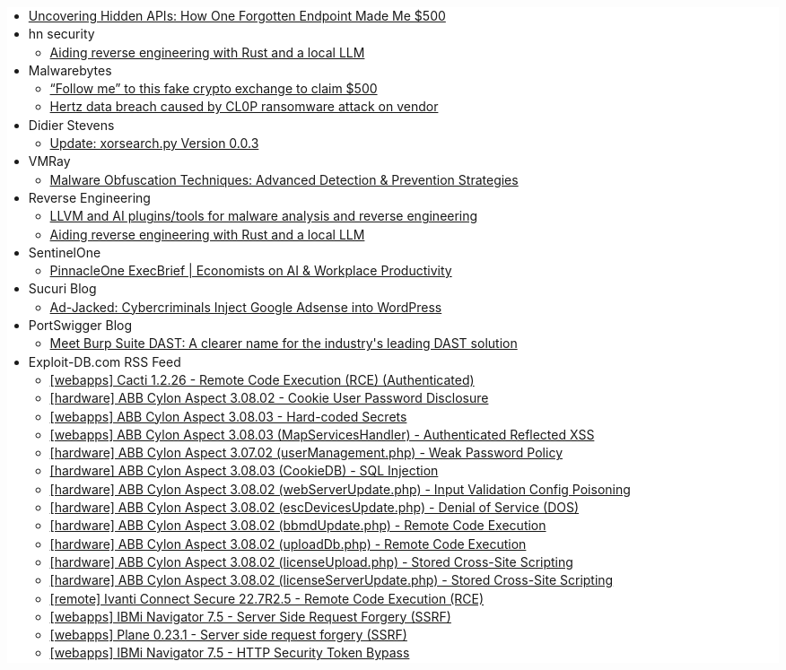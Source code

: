   - [Uncovering Hidden APIs: How One Forgotten Endpoint Made Me $500](https://infosecwriteups.com/uncovering-hidden-apis-how-one-forgotten-endpoint-made-me-500-424e6388c406?source=rss----7b722bfd1b8d--bug_bounty)
- hn security
  - [Aiding reverse engineering with Rust and a local LLM](https://security.humanativaspa.it/aiding-reverse-engineering-with-rust-and-a-local-llm/)
- Malwarebytes
  - [“Follow me” to this fake crypto exchange to claim $500](https://www.malwarebytes.com/blog/news/2025/04/follow-me-to-this-fake-crypto-exchange-to-claim-500)
  - [Hertz data breach caused by CL0P ransomware attack on vendor](https://www.malwarebytes.com/blog/news/2025/04/hertz-data-breach-caused-by-cl0p-ransomware-attack-on-vendor)
- Didier Stevens
  - [Update: xorsearch.py Version 0.0.3](https://blog.didierstevens.com/2025/04/15/update-xorsearch-py-version-0-0-3/)
- VMRay
  - [Malware Obfuscation Techniques: Advanced Detection & Prevention Strategies](https://www.vmray.com/malware-obfuscation-techniques/)
- Reverse Engineering
  - [LLVM and AI plugins/tools for malware analysis and reverse engineering](https://www.reddit.com/r/ReverseEngineering/comments/1jzxhqb/llvm_and_ai_pluginstools_for_malware_analysis_and/)
  - [Aiding reverse engineering with Rust and a local LLM](https://www.reddit.com/r/ReverseEngineering/comments/1jzjcyg/aiding_reverse_engineering_with_rust_and_a_local/)
- SentinelOne
  - [PinnacleOne ExecBrief | Economists on AI & Workplace Productivity](https://www.sentinelone.com/blog/pinnacleone-execbrief-economists-on-ai-workplace-productivity/)
- Sucuri Blog
  - [Ad-Jacked: Cybercriminals Inject Google Adsense into WordPress](https://blog.sucuri.net/2025/04/ad-jacked-cybercriminals-inject-google-adsense-into-wordpress.html)
- PortSwigger Blog
  - [Meet Burp Suite DAST: A clearer name for the industry's leading DAST solution](https://portswigger.net/blog/meet-burp-suite-dast-a-clearer-name-for-the-industrys-leading-dast-solution)
- Exploit-DB.com RSS Feed
  - [[webapps] Cacti 1.2.26 -  Remote Code Execution (RCE) (Authenticated)](https://www.exploit-db.com/exploits/52225)
  - [[hardware] ABB Cylon Aspect 3.08.02 - Cookie User Password Disclosure](https://www.exploit-db.com/exploits/52224)
  - [[webapps] ABB Cylon Aspect 3.08.03 - Hard-coded Secrets](https://www.exploit-db.com/exploits/52223)
  - [[webapps] ABB Cylon Aspect 3.08.03 (MapServicesHandler) - Authenticated Reflected XSS](https://www.exploit-db.com/exploits/52222)
  - [[hardware] ABB Cylon Aspect 3.07.02 (userManagement.php) - Weak Password Policy](https://www.exploit-db.com/exploits/52221)
  - [[hardware] ABB Cylon Aspect 3.08.03 (CookieDB) - SQL Injection](https://www.exploit-db.com/exploits/52220)
  - [[hardware] ABB Cylon Aspect 3.08.02 (webServerUpdate.php) - Input Validation Config Poisoning](https://www.exploit-db.com/exploits/52219)
  - [[hardware] ABB Cylon Aspect 3.08.02 (escDevicesUpdate.php) - Denial of Service (DOS)](https://www.exploit-db.com/exploits/52218)
  - [[hardware] ABB Cylon Aspect 3.08.02 (bbmdUpdate.php) - Remote Code Execution](https://www.exploit-db.com/exploits/52217)
  - [[hardware] ABB Cylon Aspect 3.08.02 (uploadDb.php) - Remote Code Execution](https://www.exploit-db.com/exploits/52216)
  - [[hardware] ABB Cylon Aspect 3.08.02 (licenseUpload.php) - Stored Cross-Site Scripting](https://www.exploit-db.com/exploits/52215)
  - [[hardware] ABB Cylon Aspect 3.08.02 (licenseServerUpdate.php) - Stored Cross-Site Scripting](https://www.exploit-db.com/exploits/52214)
  - [[remote] Ivanti Connect Secure 22.7R2.5 - Remote Code Execution (RCE)](https://www.exploit-db.com/exploits/52213)
  - [[webapps] IBMi Navigator 7.5 - Server Side Request Forgery (SSRF)](https://www.exploit-db.com/exploits/52212)
  - [[webapps] Plane 0.23.1 - Server side request forgery (SSRF)](https://www.exploit-db.com/exploits/52211)
  - [[webapps] IBMi Navigator 7.5 -  HTTP Security Token Bypass](https://www.exploit-db.com/exploits/52210)